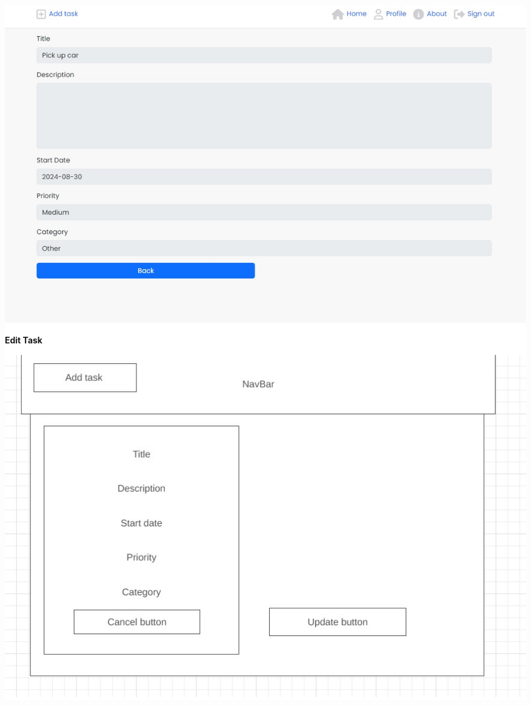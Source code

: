 ![View Task LRG](public/assets/images/ViewTaskPage/ViewTask_LRG.jpg)

**Edit Task**

![Wireframe Edit Task](public/assets/images/EditTaskPage/EditTaskPage_Wireframe.jpg)
